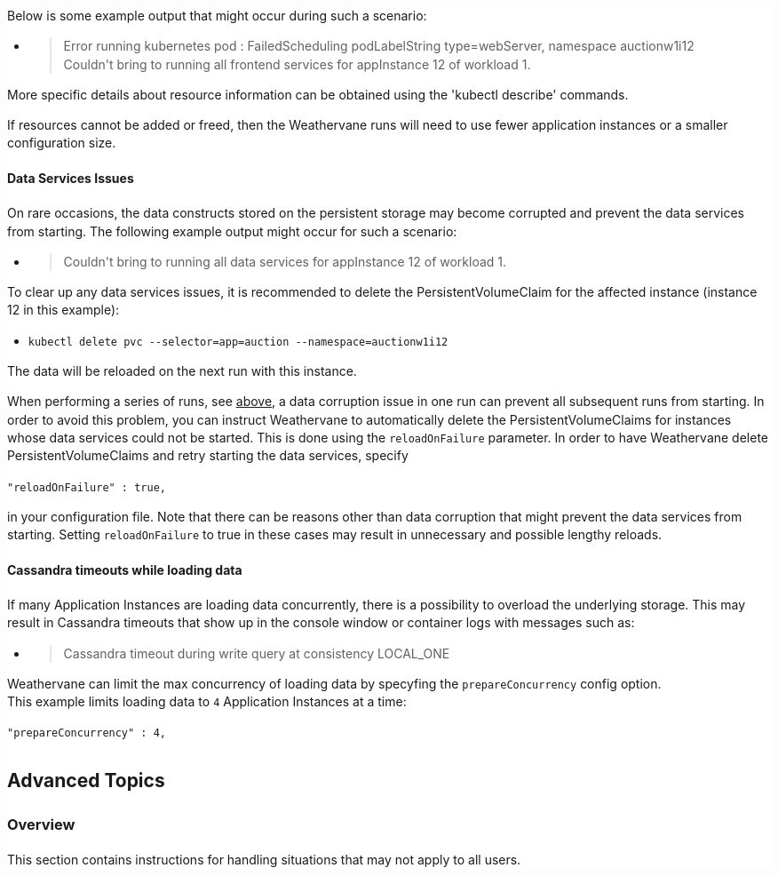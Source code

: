 Below is some example output that might occur during such a scenario:
* > Error running kubernetes pod : FailedScheduling podLabelString type=webServer, namespace auctionw1i12  
Couldn't bring to running all frontend services for appInstance 12 of workload 1.

More specific details about resource information can be obtained using the 'kubectl describe' commands.

If resources cannot be added or freed, then the Weathervane runs will need to use fewer application instances or a smaller configuration size.

#### Data Services Issues

On rare occasions, the data constructs stored on the persistent storage may become corrupted and prevent the data services from starting.
The following example output might occur for such a scenario:
* > Couldn't bring to running all data services for appInstance 12 of workload 1.

To clear up any data services issues, it is recommended to delete the PersistentVolumeClaim for the affected instance (instance 12 in this example):
* `kubectl delete pvc --selector=app=auction --namespace=auctionw1i12`

The data will be reloaded on the next run with this instance.

When performing a series of runs, see [above](#task-series), a data corruption issue in 
one run can prevent all subsequent runs from starting.  In order to avoid this problem, 
you can instruct Weathervane to automatically delete the PersistentVolumeClaims for 
instances whose data services could not be started.  This is done using the `reloadOnFailure` 
parameter. In order to have Weathervane delete PersistentVolumeClaims and retry 
starting the data services, specify 

`"reloadOnFailure" : true,`

in your configuration file. Note that there can be reasons other than data corruption 
that might prevent the data services from starting.  Setting `reloadOnFailure` to true 
in these cases may result in unnecessary and possible lengthy reloads. 

#### Cassandra timeouts while loading data

If many Application Instances are loading data concurrently, there is a possibility to 
overload the underlying storage.  This may result in Cassandra timeouts that show up in 
the console window or container logs with messages such as:
* > Cassandra timeout during write query at consistency LOCAL_ONE

Weathervane can limit the max concurrency of loading data by specyfing the `prepareConcurrency` config option.  
This example limits loading data to `4` Application Instances at a time:

`"prepareConcurrency" : 4,`


## Advanced Topics<a name="advanced"></a>

### Overview

This section contains instructions for handling situations that may not apply to 
all users.
